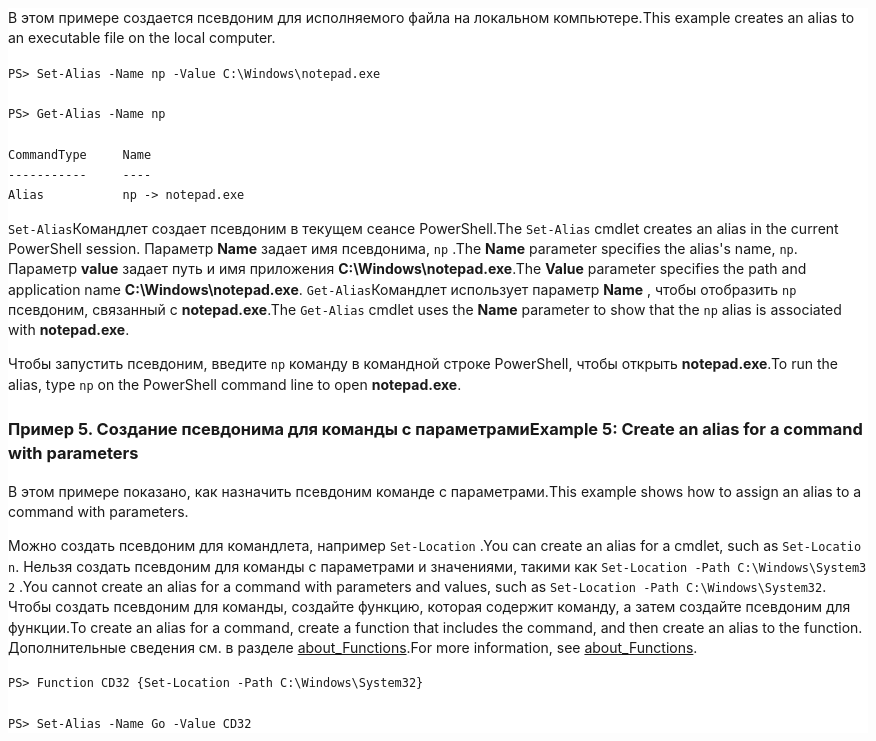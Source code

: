 <span data-ttu-id="07398-149">В этом примере создается псевдоним для исполняемого файла на локальном компьютере.</span><span class="sxs-lookup"><span data-stu-id="07398-149">This example creates an alias to an executable file on the local computer.</span></span>

```
PS> Set-Alias -Name np -Value C:\Windows\notepad.exe

PS> Get-Alias -Name np

CommandType     Name
-----------     ----
Alias           np -> notepad.exe
```

<span data-ttu-id="07398-150">`Set-Alias`Командлет создает псевдоним в текущем сеансе PowerShell.</span><span class="sxs-lookup"><span data-stu-id="07398-150">The `Set-Alias` cmdlet creates an alias in the current PowerShell session.</span></span> <span data-ttu-id="07398-151">Параметр **Name** задает имя псевдонима, `np` .</span><span class="sxs-lookup"><span data-stu-id="07398-151">The **Name** parameter specifies the alias's name, `np`.</span></span> <span data-ttu-id="07398-152">Параметр **value** задает путь и имя приложения **C:\Windows\notepad.exe**.</span><span class="sxs-lookup"><span data-stu-id="07398-152">The **Value** parameter specifies the path and application name **C:\Windows\notepad.exe**.</span></span> <span data-ttu-id="07398-153">`Get-Alias`Командлет использует параметр **Name** , чтобы отобразить `np` псевдоним, связанный с **notepad.exe**.</span><span class="sxs-lookup"><span data-stu-id="07398-153">The `Get-Alias` cmdlet uses the **Name** parameter to show that the `np` alias is associated with **notepad.exe**.</span></span>

<span data-ttu-id="07398-154">Чтобы запустить псевдоним, введите `np` команду в командной строке PowerShell, чтобы открыть **notepad.exe**.</span><span class="sxs-lookup"><span data-stu-id="07398-154">To run the alias, type `np` on the PowerShell command line to open **notepad.exe**.</span></span>

### <span data-ttu-id="07398-155">Пример 5. Создание псевдонима для команды с параметрами</span><span class="sxs-lookup"><span data-stu-id="07398-155">Example 5: Create an alias for a command with parameters</span></span>

<span data-ttu-id="07398-156">В этом примере показано, как назначить псевдоним команде с параметрами.</span><span class="sxs-lookup"><span data-stu-id="07398-156">This example shows how to assign an alias to a command with parameters.</span></span>

<span data-ttu-id="07398-157">Можно создать псевдоним для командлета, например `Set-Location` .</span><span class="sxs-lookup"><span data-stu-id="07398-157">You can create an alias for a cmdlet, such as `Set-Location`.</span></span> <span data-ttu-id="07398-158">Нельзя создать псевдоним для команды с параметрами и значениями, такими как `Set-Location -Path C:\Windows\System32` .</span><span class="sxs-lookup"><span data-stu-id="07398-158">You cannot create an alias for a command with parameters and values, such as `Set-Location -Path C:\Windows\System32`.</span></span> <span data-ttu-id="07398-159">Чтобы создать псевдоним для команды, создайте функцию, которая содержит команду, а затем создайте псевдоним для функции.</span><span class="sxs-lookup"><span data-stu-id="07398-159">To create an alias for a command, create a function that includes the command, and then create an alias to the function.</span></span> <span data-ttu-id="07398-160">Дополнительные сведения см. в разделе [about_Functions](../Microsoft.PowerShell.Core/about/about_Functions.md).</span><span class="sxs-lookup"><span data-stu-id="07398-160">For more information, see [about_Functions](../Microsoft.PowerShell.Core/about/about_Functions.md).</span></span>

```
PS> Function CD32 {Set-Location -Path C:\Windows\System32}

PS> Set-Alias -Name Go -Value CD32
```
